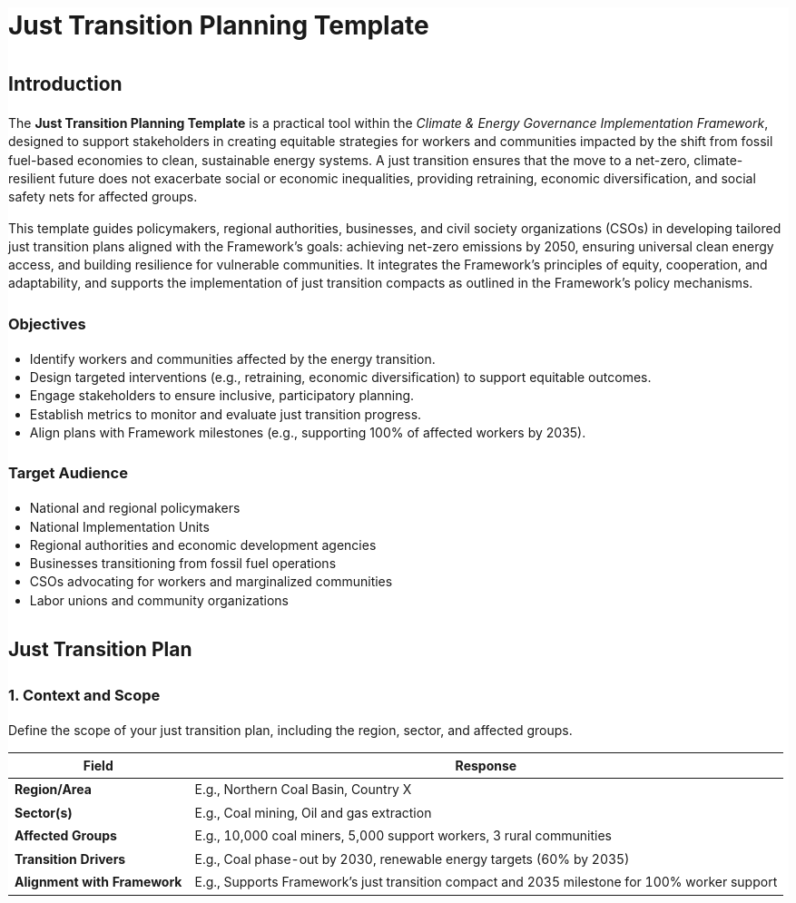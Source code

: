 # Just Transition Planning Template

## Introduction

The **Just Transition Planning Template** is a practical tool within the *Climate & Energy Governance Implementation Framework*, designed to support stakeholders in creating equitable strategies for workers and communities impacted by the shift from fossil fuel-based economies to clean, sustainable energy systems. A just transition ensures that the move to a net-zero, climate-resilient future does not exacerbate social or economic inequalities, providing retraining, economic diversification, and social safety nets for affected groups.

This template guides policymakers, regional authorities, businesses, and civil society organizations (CSOs) in developing tailored just transition plans aligned with the Framework’s goals: achieving net-zero emissions by 2050, ensuring universal clean energy access, and building resilience for vulnerable communities. It integrates the Framework’s principles of equity, cooperation, and adaptability, and supports the implementation of just transition compacts as outlined in the Framework’s policy mechanisms.

### Objectives
- Identify workers and communities affected by the energy transition.
- Design targeted interventions (e.g., retraining, economic diversification) to support equitable outcomes.
- Engage stakeholders to ensure inclusive, participatory planning.
- Establish metrics to monitor and evaluate just transition progress.
- Align plans with Framework milestones (e.g., supporting 100% of affected workers by 2035).

### Target Audience
- National and regional policymakers
- National Implementation Units
- Regional authorities and economic development agencies
- Businesses transitioning from fossil fuel operations
- CSOs advocating for workers and marginalized communities
- Labor unions and community organizations

## Just Transition Plan

### 1. Context and Scope
Define the scope of your just transition plan, including the region, sector, and affected groups.

| **Field** | **Response** |
|-----------|--------------|
| **Region/Area** | E.g., Northern Coal Basin, Country X |
| **Sector(s)** | E.g., Coal mining, Oil and gas extraction |
| **Affected Groups** | E.g., 10,000 coal miners, 5,000 support workers, 3 rural communities |
| **Transition Drivers** | E.g., Coal phase-out by 2030, renewable energy targets (60% by 2035) |
| **Alignment with Framework** | E.g., Supports Framework’s just transition compact and 2035 milestone for 100% worker support |
